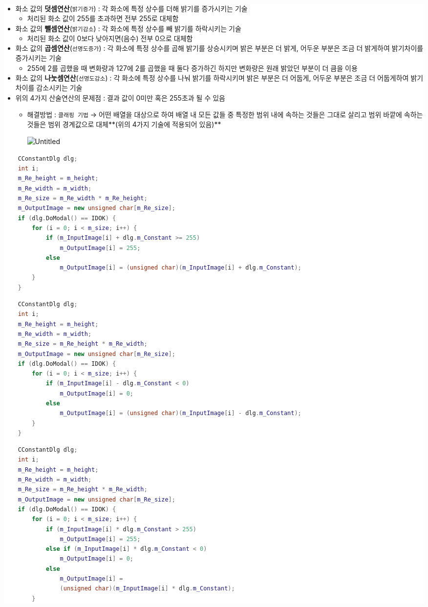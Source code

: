 - 화소 값의 **덧셈연산**(`밝기증가`) : 각 화소에 특정 상수를 더해 밝기를 증가시키는 기술
    - 처리된 화소 값이 255를 초과하면 전부 255로 대체함
- 화소 값의 **뺄셈연산**(`밝기감소`) : 각 화소에 특정 상수를 빼 밝기를 하락시키는 기술
    - 처리된 화소 값이 0보다 낮아지면(음수) 전부 0으로 대체함
- 화소 값의 **곱셈연산**(`선명도증가`) : 각 화소에 특정 상수를 곱해 밝기를 상승시키며 밝은 부분은 더 밝게, 어두운 부분은 조금 더 밝게하여 밝기차이를 증가시키는 기술
    - 255에 2를 곱했을 때 변화량과 127에 2를 곱했을 때 둘다 증가하긴 하지만 변화량은 원래 밝았던 부분이 더 큼을 이용
- 화소 값의 **나눗셈연산**(`선명도감소`) : 각 화소에 특정 상수를 나눠 밝기를 하락시키며 밝은 부분은 더 어둡게, 어두운 부분은 조금 더 어둡게하여 밝기차이를 감소시키는 기술
- 위의 4가지 산술연산의 문제점 : 결과 값이 0미만 혹은 255초과 될 수 있음
    - 해결방법 : `클래핑 기법` → 어떤 배열을 대상으로 하여 배열 내 모든 값들 중 특정한 범위 내에 속하는 것들은 그대로 살리고 범위 바깥에 속하는 것들은 범위 경계값으로 대체**(위의 4가지 기술에 적용되어 있음)**
        
        ![Untitled](Digital-mid%201e7e0777c446460e92aab2748c519544/Untitled%2023.png)
        

```cpp
	CConstantDlg dlg;
	int i;
	m_Re_height = m_height;
	m_Re_width = m_width;
	m_Re_size = m_Re_width * m_Re_height;
	m_OutputImage = new unsigned char[m_Re_size];
	if (dlg.DoModal() == IDOK) {
		for (i = 0; i < m_size; i++) {
			if (m_InputImage[i] + dlg.m_Constant >= 255)
				m_OutputImage[i] = 255;
			else
				m_OutputImage[i] = (unsigned char)(m_InputImage[i] + dlg.m_Constant);
		}
	}
```

```cpp
	CConstantDlg dlg;
	int i;
	m_Re_height = m_height;
	m_Re_width = m_width;
	m_Re_size = m_Re_height * m_Re_width;
	m_OutputImage = new unsigned char[m_Re_size];
	if (dlg.DoModal() == IDOK) {
		for (i = 0; i < m_size; i++) {
			if (m_InputImage[i] - dlg.m_Constant < 0)
				m_OutputImage[i] = 0;
			else
				m_OutputImage[i] = (unsigned char)(m_InputImage[i] - dlg.m_Constant);
		}
	}
```

```cpp
	CConstantDlg dlg;
	int i;
	m_Re_height = m_height;
	m_Re_width = m_width;
	m_Re_size = m_Re_height * m_Re_width;
	m_OutputImage = new unsigned char[m_Re_size];
	if (dlg.DoModal() == IDOK) {
		for (i = 0; i < m_size; i++) {
			if (m_InputImage[i] * dlg.m_Constant > 255)
				m_OutputImage[i] = 255;
			else if (m_InputImage[i] * dlg.m_Constant < 0)
				m_OutputImage[i] = 0;
			else
				m_OutputImage[i] = 
				(unsigned char)(m_InputImage[i] * dlg.m_Constant);
		}
```